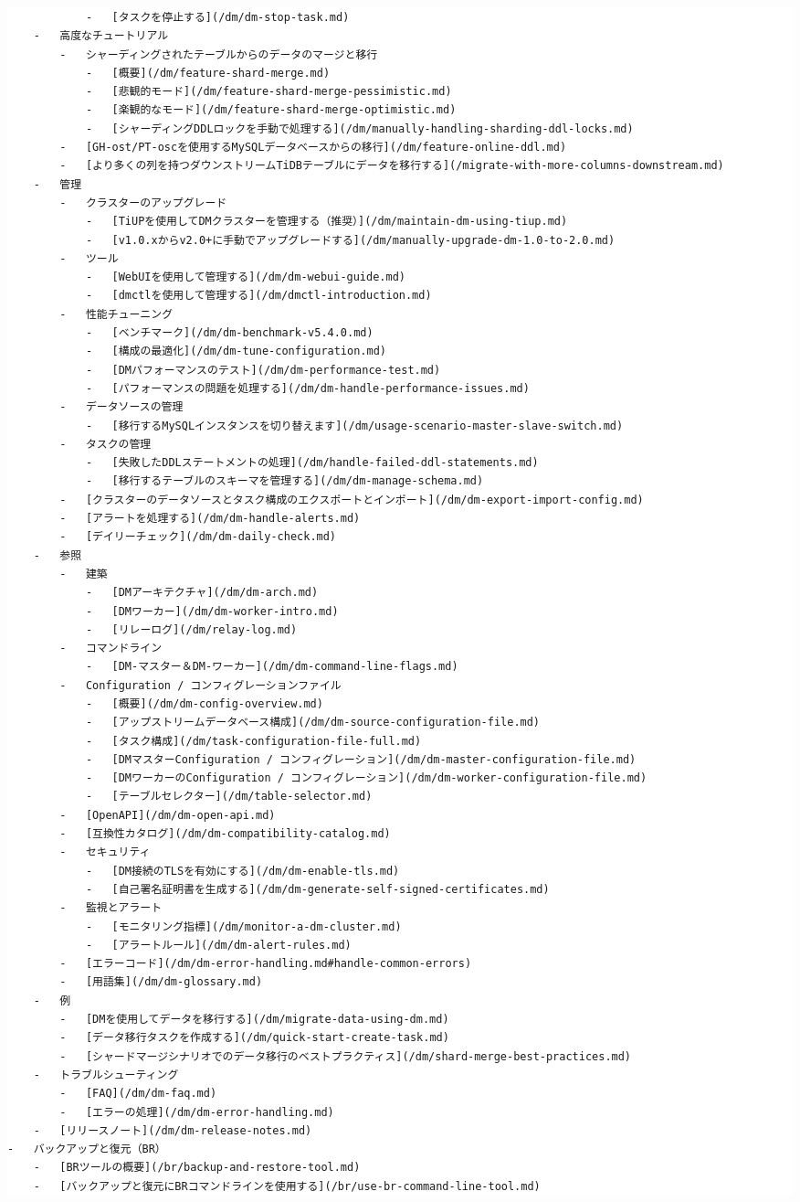                 -   [タスクを停止する](/dm/dm-stop-task.md)
        -   高度なチュートリアル
            -   シャーディングされたテーブルからのデータのマージと移行
                -   [概要](/dm/feature-shard-merge.md)
                -   [悲観的モード](/dm/feature-shard-merge-pessimistic.md)
                -   [楽観的なモード](/dm/feature-shard-merge-optimistic.md)
                -   [シャーディングDDLロックを手動で処理する](/dm/manually-handling-sharding-ddl-locks.md)
            -   [GH-ost/PT-oscを使用するMySQLデータベースからの移行](/dm/feature-online-ddl.md)
            -   [より多くの列を持つダウンストリームTiDBテーブルにデータを移行する](/migrate-with-more-columns-downstream.md)
        -   管理
            -   クラスターのアップグレード
                -   [TiUPを使用してDMクラスターを管理する（推奨）](/dm/maintain-dm-using-tiup.md)
                -   [v1.0.xからv2.0+に手動でアップグレードする](/dm/manually-upgrade-dm-1.0-to-2.0.md)
            -   ツール
                -   [WebUIを使用して管理する](/dm/dm-webui-guide.md)
                -   [dmctlを使用して管理する](/dm/dmctl-introduction.md)
            -   性能チューニング
                -   [ベンチマーク](/dm/dm-benchmark-v5.4.0.md)
                -   [構成の最適化](/dm/dm-tune-configuration.md)
                -   [DMパフォーマンスのテスト](/dm/dm-performance-test.md)
                -   [パフォーマンスの問題を処理する](/dm/dm-handle-performance-issues.md)
            -   データソースの管理
                -   [移行するMySQLインスタンスを切り替えます](/dm/usage-scenario-master-slave-switch.md)
            -   タスクの管理
                -   [失敗したDDLステートメントの処理](/dm/handle-failed-ddl-statements.md)
                -   [移行するテーブルのスキーマを管理する](/dm/dm-manage-schema.md)
            -   [クラスターのデータソースとタスク構成のエクスポートとインポート](/dm/dm-export-import-config.md)
            -   [アラートを処理する](/dm/dm-handle-alerts.md)
            -   [デイリーチェック](/dm/dm-daily-check.md)
        -   参照
            -   建築
                -   [DMアーキテクチャ](/dm/dm-arch.md)
                -   [DMワーカー](/dm/dm-worker-intro.md)
                -   [リレーログ](/dm/relay-log.md)
            -   コマンドライン
                -   [DM-マスター＆DM-ワーカー](/dm/dm-command-line-flags.md)
            -   Configuration / コンフィグレーションファイル
                -   [概要](/dm/dm-config-overview.md)
                -   [アップストリームデータベース構成](/dm/dm-source-configuration-file.md)
                -   [タスク構成](/dm/task-configuration-file-full.md)
                -   [DMマスターConfiguration / コンフィグレーション](/dm/dm-master-configuration-file.md)
                -   [DMワーカーのConfiguration / コンフィグレーション](/dm/dm-worker-configuration-file.md)
                -   [テーブルセレクター](/dm/table-selector.md)
            -   [OpenAPI](/dm/dm-open-api.md)
            -   [互換性カタログ](/dm/dm-compatibility-catalog.md)
            -   セキュリティ
                -   [DM接続のTLSを有効にする](/dm/dm-enable-tls.md)
                -   [自己署名証明書を生成する](/dm/dm-generate-self-signed-certificates.md)
            -   監視とアラート
                -   [モニタリング指標](/dm/monitor-a-dm-cluster.md)
                -   [アラートルール](/dm/dm-alert-rules.md)
            -   [エラーコード](/dm/dm-error-handling.md#handle-common-errors)
            -   [用語集](/dm/dm-glossary.md)
        -   例
            -   [DMを使用してデータを移行する](/dm/migrate-data-using-dm.md)
            -   [データ移行タスクを作成する](/dm/quick-start-create-task.md)
            -   [シャードマージシナリオでのデータ移行のベストプラクティス](/dm/shard-merge-best-practices.md)
        -   トラブルシューティング
            -   [FAQ](/dm/dm-faq.md)
            -   [エラーの処理](/dm/dm-error-handling.md)
        -   [リリースノート](/dm/dm-release-notes.md)
    -   バックアップと復元（BR）
        -   [BRツールの概要](/br/backup-and-restore-tool.md)
        -   [バックアップと復元にBRコマンドラインを使用する](/br/use-br-command-line-tool.md)